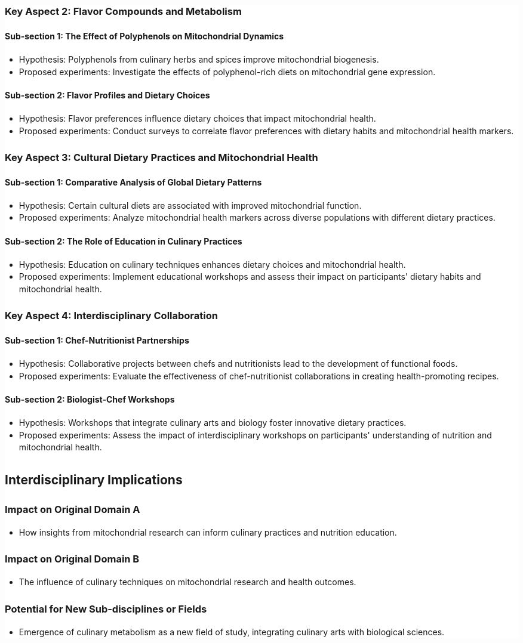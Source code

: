 ### Key Aspect 2: Flavor Compounds and Metabolism
#### Sub-section 1: The Effect of Polyphenols on Mitochondrial Dynamics
- Hypothesis: Polyphenols from culinary herbs and spices improve mitochondrial biogenesis.
- Proposed experiments: Investigate the effects of polyphenol-rich diets on mitochondrial gene expression.

#### Sub-section 2: Flavor Profiles and Dietary Choices
- Hypothesis: Flavor preferences influence dietary choices that impact mitochondrial health.
- Proposed experiments: Conduct surveys to correlate flavor preferences with dietary habits and mitochondrial health markers.

### Key Aspect 3: Cultural Dietary Practices and Mitochondrial Health
#### Sub-section 1: Comparative Analysis of Global Dietary Patterns
- Hypothesis: Certain cultural diets are associated with improved mitochondrial function.
- Proposed experiments: Analyze mitochondrial health markers across diverse populations with different dietary practices.

#### Sub-section 2: The Role of Education in Culinary Practices
- Hypothesis: Education on culinary techniques enhances dietary choices and mitochondrial health.
- Proposed experiments: Implement educational workshops and assess their impact on participants' dietary habits and mitochondrial health.

### Key Aspect 4: Interdisciplinary Collaboration
#### Sub-section 1: Chef-Nutritionist Partnerships
- Hypothesis: Collaborative projects between chefs and nutritionists lead to the development of functional foods.
- Proposed experiments: Evaluate the effectiveness of chef-nutritionist collaborations in creating health-promoting recipes.

#### Sub-section 2: Biologist-Chef Workshops
- Hypothesis: Workshops that integrate culinary arts and biology foster innovative dietary practices.
- Proposed experiments: Assess the impact of interdisciplinary workshops on participants' understanding of nutrition and mitochondrial health.

## Interdisciplinary Implications

### Impact on Original Domain A
- How insights from mitochondrial research can inform culinary practices and nutrition education.

### Impact on Original Domain B
- The influence of culinary techniques on mitochondrial research and health outcomes.

### Potential for New Sub-disciplines or Fields
- Emergence of culinary metabolism as a new field of study, integrating culinary arts with biological sciences.
